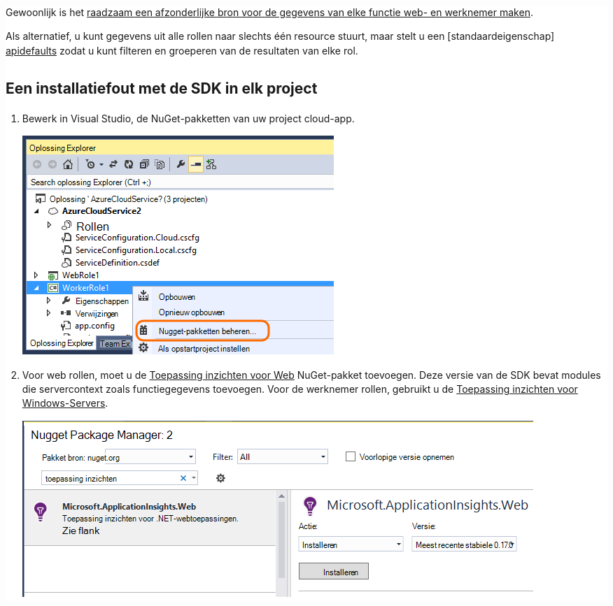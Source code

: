 
Gewoonlijk is het [raadzaam een afzonderlijke bron voor de gegevens van elke functie web- en werknemer maken](app-insights-separate-resources.md). 

Als alternatief, u kunt gegevens uit alle rollen naar slechts één resource stuurt, maar stelt u een [standaardeigenschap] [ apidefaults] zodat u kunt filteren en groeperen van de resultaten van elke rol.

## <a name="sdk"></a>Een installatiefout met de SDK in elk project


1. Bewerk in Visual Studio, de NuGet-pakketten van uw project cloud-app.

    ![Met de rechtermuisknop op het project en selecteer Nuget-pakketten beheren](./media/app-insights-cloudservices/03-nuget.png)


2. Voor web rollen, moet u de [Toepassing inzichten voor Web](http://www.nuget.org/packages/Microsoft.ApplicationInsights.Web) NuGet-pakket toevoegen. Deze versie van de SDK bevat modules die servercontext zoals functiegegevens toevoegen. Voor de werknemer rollen, gebruikt u de [Toepassing inzichten voor Windows-Servers](https://www.nuget.org/packages/Microsoft.ApplicationInsights.WindowsServer/).

    ![Zoeken naar "Toepassing inzichten"](./media/app-insights-cloudservices/04-ai-nuget.png)


[api]: app-insights-api-custom-events-metrics.md
[apidefaults]: app-insights-api-custom-events-metrics.md#default-properties
[apidynamicikey]: app-insights-separate-resources.md#dynamic-ikey
[availability]: app-insights-monitor-web-app-availability.md
[azure]: app-insights-azure.md
[client]: app-insights-javascript.md
[diagnostic]: app-insights-diagnostic-search.md
[netlogs]: app-insights-asp-net-trace-logs.md
[portal]: http://portal.azure.com/
[qna]: app-insights-troubleshoot-faq.md
[redfield]: app-insights-monitor-performance-live-website-now.md
[start]: app-insights-overview.md 